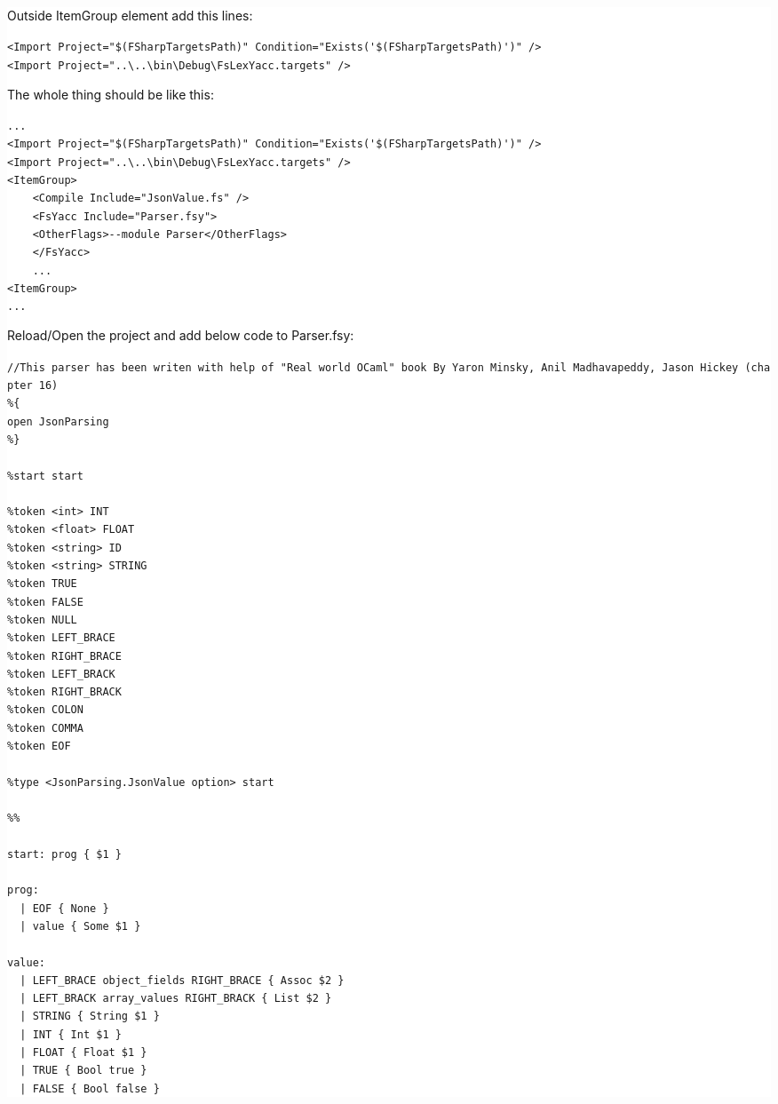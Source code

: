 Outside ItemGroup element add this lines:

    <Import Project="$(FSharpTargetsPath)" Condition="Exists('$(FSharpTargetsPath)')" />
    <Import Project="..\..\bin\Debug\FsLexYacc.targets" />

The whole thing should be like this:

    ...
    <Import Project="$(FSharpTargetsPath)" Condition="Exists('$(FSharpTargetsPath)')" />
    <Import Project="..\..\bin\Debug\FsLexYacc.targets" />
    <ItemGroup>
        <Compile Include="JsonValue.fs" />
        <FsYacc Include="Parser.fsy">
        <OtherFlags>--module Parser</OtherFlags>
        </FsYacc>
        ...
    <ItemGroup>
    ...

Reload/Open the project and add below code to Parser.fsy:

    //This parser has been writen with help of "Real world OCaml" book By Yaron Minsky, Anil Madhavapeddy, Jason Hickey (chapter 16)
    %{
    open JsonParsing
    %}
    
    %start start
    
    %token <int> INT
    %token <float> FLOAT
    %token <string> ID
    %token <string> STRING
    %token TRUE
    %token FALSE
    %token NULL
    %token LEFT_BRACE
    %token RIGHT_BRACE
    %token LEFT_BRACK
    %token RIGHT_BRACK
    %token COLON
    %token COMMA
    %token EOF
    
    %type <JsonParsing.JsonValue option> start
    
    %%
    
    start: prog { $1 }
    
    prog:
      | EOF { None }
      | value { Some $1 }
    
    value:
      | LEFT_BRACE object_fields RIGHT_BRACE { Assoc $2 }
      | LEFT_BRACK array_values RIGHT_BRACK { List $2 }
      | STRING { String $1 }
      | INT { Int $1 }
      | FLOAT { Float $1 }
      | TRUE { Bool true }
      | FALSE { Bool false }
